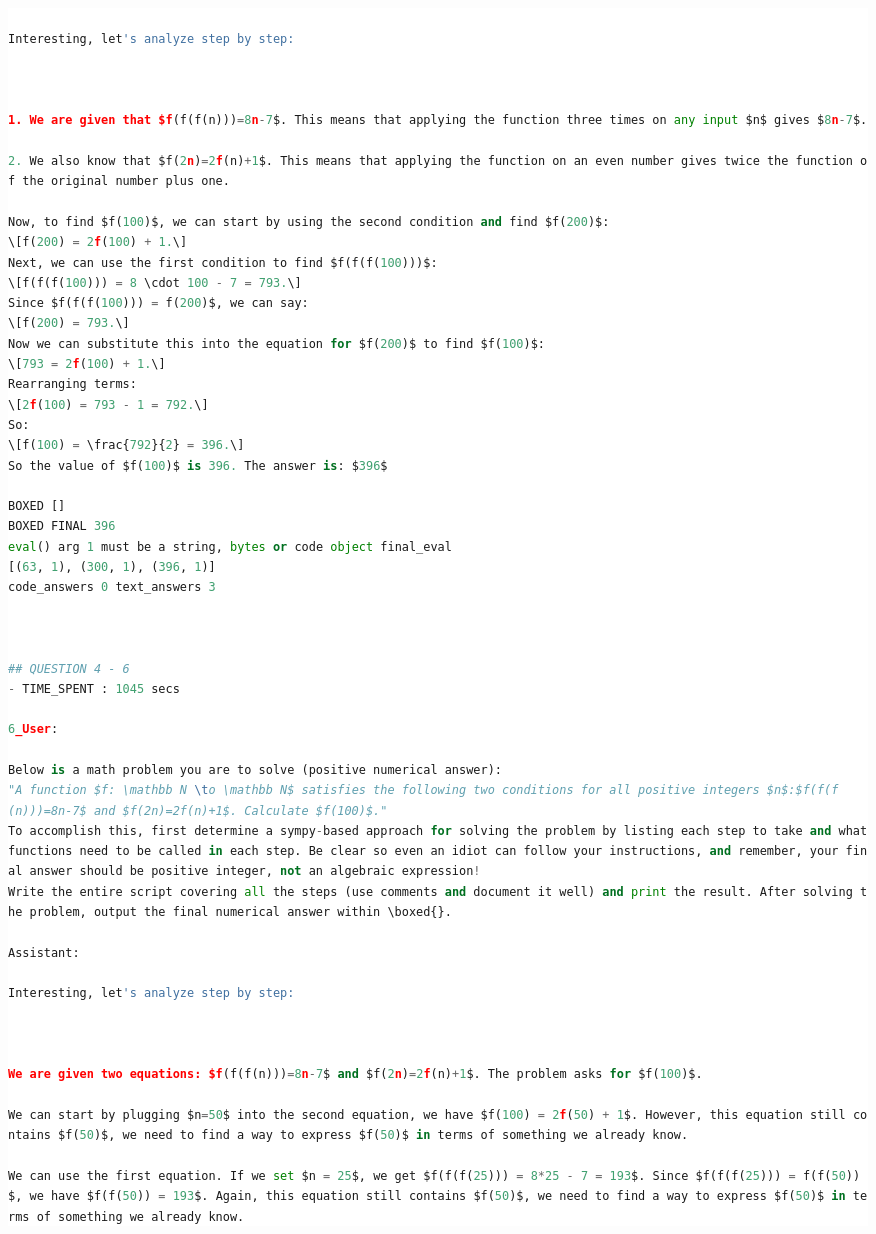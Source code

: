 ```python

Interesting, let's analyze step by step:



1. We are given that $f(f(f(n)))=8n-7$. This means that applying the function three times on any input $n$ gives $8n-7$.

2. We also know that $f(2n)=2f(n)+1$. This means that applying the function on an even number gives twice the function of the original number plus one.

Now, to find $f(100)$, we can start by using the second condition and find $f(200)$:
\[f(200) = 2f(100) + 1.\]
Next, we can use the first condition to find $f(f(f(100)))$:
\[f(f(f(100))) = 8 \cdot 100 - 7 = 793.\]
Since $f(f(f(100))) = f(200)$, we can say:
\[f(200) = 793.\]
Now we can substitute this into the equation for $f(200)$ to find $f(100)$:
\[793 = 2f(100) + 1.\]
Rearranging terms:
\[2f(100) = 793 - 1 = 792.\]
So:
\[f(100) = \frac{792}{2} = 396.\]
So the value of $f(100)$ is 396. The answer is: $396$

BOXED []
BOXED FINAL 396
eval() arg 1 must be a string, bytes or code object final_eval
[(63, 1), (300, 1), (396, 1)]
code_answers 0 text_answers 3



## QUESTION 4 - 6 
- TIME_SPENT : 1045 secs

6_User:

Below is a math problem you are to solve (positive numerical answer):
"A function $f: \mathbb N \to \mathbb N$ satisfies the following two conditions for all positive integers $n$:$f(f(f(n)))=8n-7$ and $f(2n)=2f(n)+1$. Calculate $f(100)$."
To accomplish this, first determine a sympy-based approach for solving the problem by listing each step to take and what functions need to be called in each step. Be clear so even an idiot can follow your instructions, and remember, your final answer should be positive integer, not an algebraic expression!
Write the entire script covering all the steps (use comments and document it well) and print the result. After solving the problem, output the final numerical answer within \boxed{}.

Assistant: 

Interesting, let's analyze step by step:



We are given two equations: $f(f(f(n)))=8n-7$ and $f(2n)=2f(n)+1$. The problem asks for $f(100)$. 

We can start by plugging $n=50$ into the second equation, we have $f(100) = 2f(50) + 1$. However, this equation still contains $f(50)$, we need to find a way to express $f(50)$ in terms of something we already know. 

We can use the first equation. If we set $n = 25$, we get $f(f(f(25))) = 8*25 - 7 = 193$. Since $f(f(f(25))) = f(f(50))$, we have $f(f(50)) = 193$. Again, this equation still contains $f(50)$, we need to find a way to express $f(50)$ in terms of something we already know. 
```
